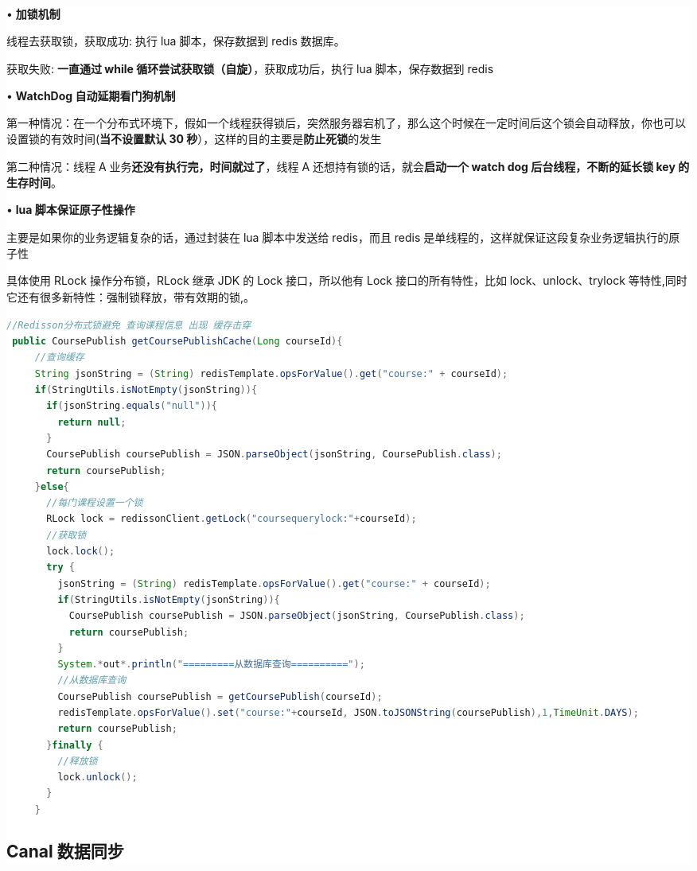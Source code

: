 • **加锁机制**

线程去获取锁，获取成功: 执行 lua 脚本，保存数据到 redis 数据库。

获取失败: **一直通过 while 循环尝试获取锁（自旋）**，获取成功后，执行 lua 脚本，保存数据到 redis

• **WatchDog 自动延期看门狗机制**

第一种情况：在一个分布式环境下，假如一个线程获得锁后，突然服务器宕机了，那么这个时候在一定时间后这个锁会自动释放，你也可以设置锁的有效时间(**当不设置默认 30 秒**），这样的目的主要是**防止死锁**的发生

第二种情况：线程 A 业务**还没有执行完，时间就过了**，线程 A 还想持有锁的话，就会**启动一个 watch dog 后台线程，不断的延长锁 key 的生存时间**。

• **lua 脚本保证原子性操作**

主要是如果你的业务逻辑复杂的话，通过封装在 lua 脚本中发送给 redis，而且 redis 是单线程的，这样就保证这段复杂业务逻辑执行的原子性

具体使用 RLock 操作分布锁，RLock 继承 JDK 的 Lock 接口，所以他有 Lock 接口的所有特性，比如 lock、unlock、trylock 等特性,同时它还有很多新特性：强制锁释放，带有效期的锁,。

```java
//Redisson分布式锁避免 查询课程信息 出现 缓存击穿
 public CoursePublish getCoursePublishCache(Long courseId){
     //查询缓存
     String jsonString = (String) redisTemplate.opsForValue().get("course:" + courseId);
     if(StringUtils.isNotEmpty(jsonString)){
       if(jsonString.equals("null")){
         return null;
       }
       CoursePublish coursePublish = JSON.parseObject(jsonString, CoursePublish.class);
       return coursePublish;
     }else{
       //每门课程设置一个锁
       RLock lock = redissonClient.getLock("coursequerylock:"+courseId);
       //获取锁
       lock.lock();
       try {
         jsonString = (String) redisTemplate.opsForValue().get("course:" + courseId);
         if(StringUtils.isNotEmpty(jsonString)){
           CoursePublish coursePublish = JSON.parseObject(jsonString, CoursePublish.class);
           return coursePublish;
         }
         System.*out*.println("=========从数据库查询==========");
         //从数据库查询
         CoursePublish coursePublish = getCoursePublish(courseId);
         redisTemplate.opsForValue().set("course:"+courseId, JSON.toJSONString(coursePublish),1,TimeUnit.DAYS);
         return coursePublish;
       }finally {
         //释放锁
         lock.unlock();
       }
     }
```

## Canal 数据同步

